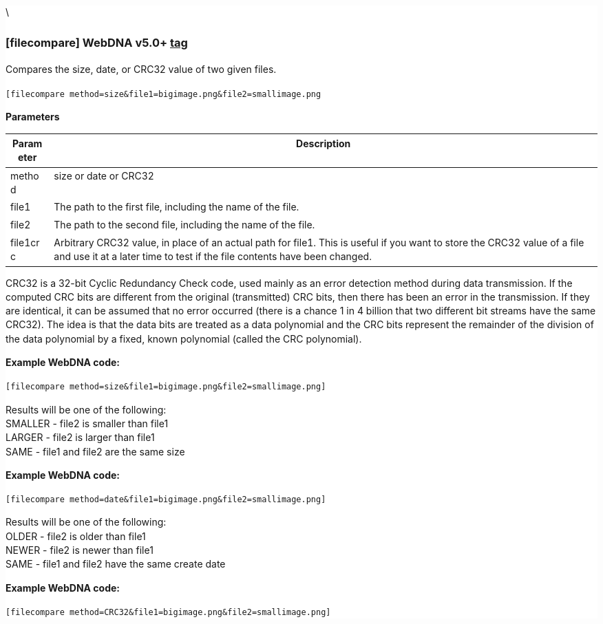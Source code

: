 \


### \[filecompare] WebDNA v5.0+ [tag](https://docs.webdna.us/contexts-and-tags)

Compares the size, date, or CRC32 value of two given files.

```
[filecompare method=size&file1=bigimage.png&file2=smallimage.png
```

**Parameters**

| Parameter | Description                                                                                                                                                                                           |
| --------- | ----------------------------------------------------------------------------------------------------------------------------------------------------------------------------------------------------- |
| method    | size or date or CRC32                                                                                                                                                                                 |
| file1     | The path to the first file, including the name of the file.                                                                                                                                           |
| file2     | The path to the second file, including the name of the file.                                                                                                                                          |
| file1crc  | Arbitrary CRC32 value, in place of an actual path for file1. This is useful if you want to store the CRC32 value of a file and use it at a later time to test if the file contents have been changed. |

CRC32 is a 32-bit Cyclic Redundancy Check code, used mainly as an error detection method during data transmission. If the computed CRC bits are different from the original (transmitted) CRC bits, then there has been an error in the transmission. If they are identical, it can be assumed that no error occurred (there is a chance 1 in 4 billion that two different bit streams have the same CRC32). The idea is that the data bits are treated as a data polynomial and the CRC bits represent the remainder of the division of the data polynomial by a fixed, known polynomial (called the CRC polynomial).

**Example WebDNA code:**

```
[filecompare method=size&file1=bigimage.png&file2=smallimage.png]
```

Results will be one of the following:\
SMALLER - file2 is smaller than file1\
LARGER - file2 is larger than file1\
SAME - file1 and file2 are the same size

**Example WebDNA code:**

```
[filecompare method=date&file1=bigimage.png&file2=smallimage.png]
```

Results will be one of the following:\
OLDER - file2 is older than file1\
NEWER - file2 is newer than file1\
SAME - file1 and file2 have the same create date

**Example WebDNA code:**

```
[filecompare method=CRC32&file1=bigimage.png&file2=smallimage.png]
```
